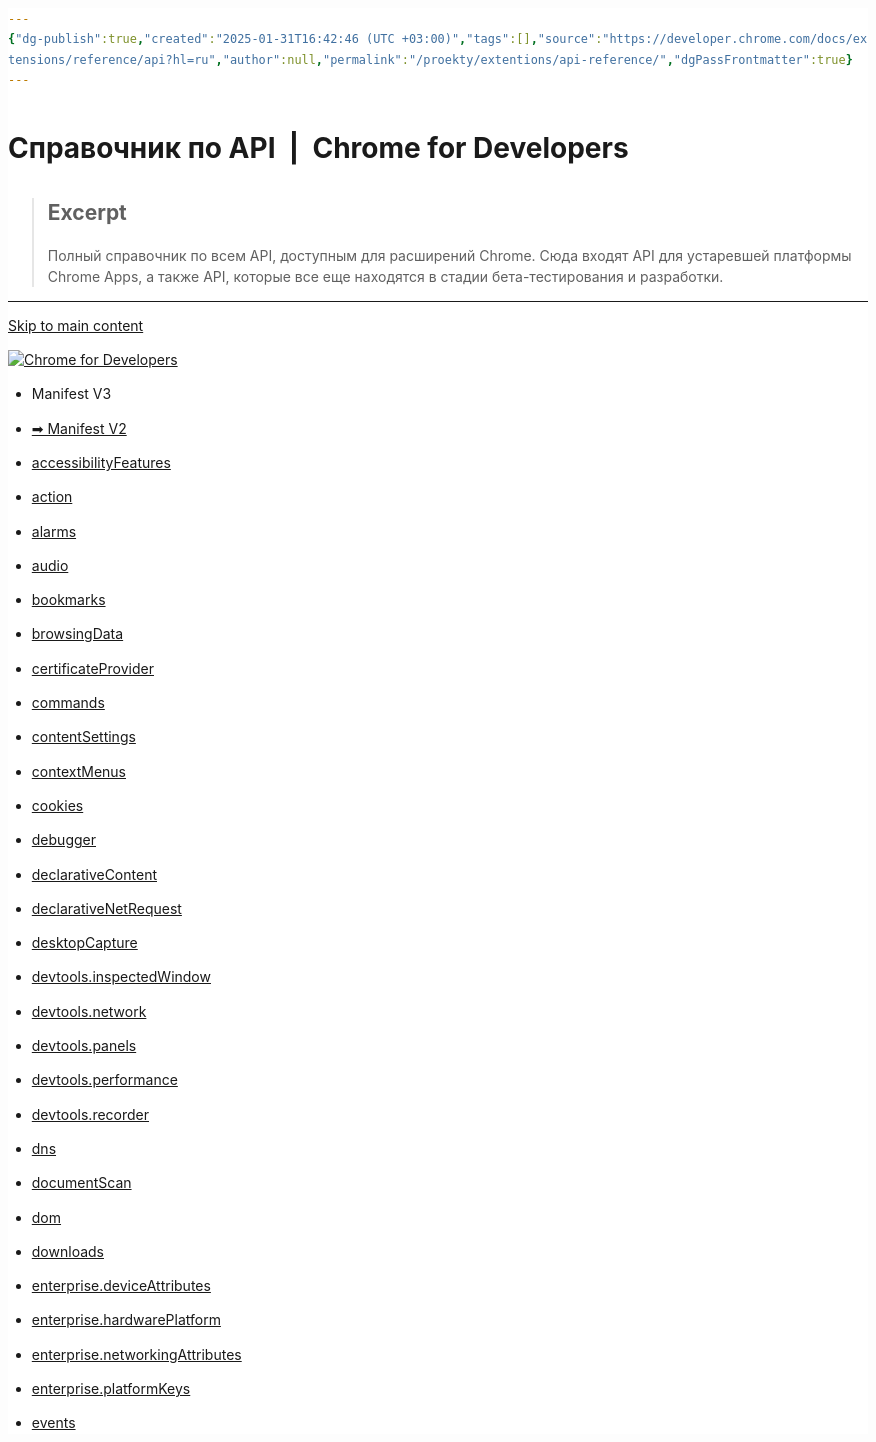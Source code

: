 ```yaml
---
{"dg-publish":true,"created":"2025-01-31T16:42:46 (UTC +03:00)","tags":[],"source":"https://developer.chrome.com/docs/extensions/reference/api?hl=ru","author":null,"permalink":"/proekty/extentions/api-reference/","dgPassFrontmatter":true}
---
```



# Справочник по API  |  Chrome for Developers

> ## Excerpt
> Полный справочник по всем API, доступным для расширений Chrome. Сюда входят API для устаревшей платформы Chrome Apps, а также API, которые все еще находятся в стадии бета-тестирования и разработки.

---
[Skip to main content](https://developer.chrome.com/docs/extensions/reference/api?hl=ru#main-content)

 [![Chrome for Developers](https://www.gstatic.com/devrel-devsite/prod/v0f39da1ecc369fa6a1c816bfa5d8f549228499e733c9bd8becc473543aa6caa2/chrome/images/lockup.svg)](https://developer.chrome.com/)

-   Manifest V3
    
-   [➡ Manifest V2](https://developer.chrome.com/docs/extensions/mv2/reference)
-   [accessibilityFeatures](https://developer.chrome.com/docs/extensions/reference/api/accessibilityFeatures)
-   [action](https://developer.chrome.com/docs/extensions/reference/api/action)
-   [alarms](https://developer.chrome.com/docs/extensions/reference/api/alarms)
-   [audio](https://developer.chrome.com/docs/extensions/reference/api/audio)
-   [bookmarks](https://developer.chrome.com/docs/extensions/reference/api/bookmarks)
-   [browsingData](https://developer.chrome.com/docs/extensions/reference/api/browsingData)
-   [certificateProvider](https://developer.chrome.com/docs/extensions/reference/api/certificateProvider)
-   [commands](https://developer.chrome.com/docs/extensions/reference/api/commands)
-   [contentSettings](https://developer.chrome.com/docs/extensions/reference/api/contentSettings)
-   [contextMenus](https://developer.chrome.com/docs/extensions/reference/api/contextMenus)
-   [cookies](https://developer.chrome.com/docs/extensions/reference/api/cookies)
-   [debugger](https://developer.chrome.com/docs/extensions/reference/api/debugger)
-   [declarativeContent](https://developer.chrome.com/docs/extensions/reference/api/declarativeContent)
-   [declarativeNetRequest](https://developer.chrome.com/docs/extensions/reference/api/declarativeNetRequest)
-   [desktopCapture](https://developer.chrome.com/docs/extensions/reference/api/desktopCapture)
-   [devtools.inspectedWindow](https://developer.chrome.com/docs/extensions/reference/api/devtools/inspectedWindow)
-   [devtools.network](https://developer.chrome.com/docs/extensions/reference/api/devtools/network)
-   [devtools.panels](https://developer.chrome.com/docs/extensions/reference/api/devtools/panels)
-   [devtools.performance](https://developer.chrome.com/docs/extensions/reference/api/devtools/performance)
-   [devtools.recorder](https://developer.chrome.com/docs/extensions/reference/api/devtools/recorder)
-   [dns](https://developer.chrome.com/docs/extensions/reference/api/dns)
-   [documentScan](https://developer.chrome.com/docs/extensions/reference/api/documentScan)
-   [dom](https://developer.chrome.com/docs/extensions/reference/api/dom)
-   [downloads](https://developer.chrome.com/docs/extensions/reference/api/downloads)
-   [enterprise.deviceAttributes](https://developer.chrome.com/docs/extensions/reference/api/enterprise/deviceAttributes)
-   [enterprise.hardwarePlatform](https://developer.chrome.com/docs/extensions/reference/api/enterprise/hardwarePlatform)
-   [enterprise.networkingAttributes](https://developer.chrome.com/docs/extensions/reference/api/enterprise/networkingAttributes)
-   [enterprise.platformKeys](https://developer.chrome.com/docs/extensions/reference/api/enterprise/platformKeys)
-   [events](https://developer.chrome.com/docs/extensions/reference/api/events)